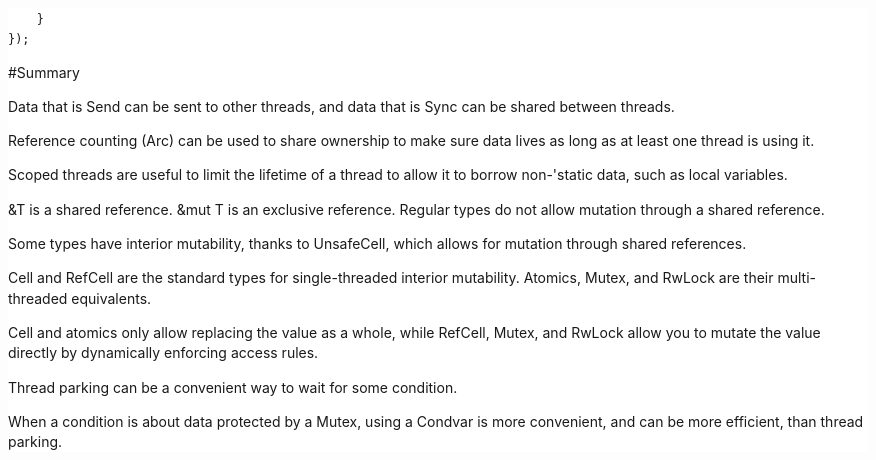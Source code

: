 ```
    }
});

```

#Summary

Data that is Send can be sent to other threads, and data that is Sync can be shared between threads.

Reference counting (Arc) can be used to share ownership to make sure data lives as long as at least one thread is using it.

Scoped threads are useful to limit the lifetime of a thread to allow it to borrow non-'static data, such as local variables.

&T is a shared reference. &mut T is an exclusive reference. Regular types do not allow mutation through a shared reference.

Some types have interior mutability, thanks to UnsafeCell, which allows for mutation through shared references.

Cell and RefCell are the standard types for single-threaded interior mutability. Atomics, Mutex, and RwLock are their multi-threaded equivalents.

Cell and atomics only allow replacing the value as a whole, while RefCell, Mutex, and RwLock allow you to mutate the value directly by dynamically enforcing access rules.

Thread parking can be a convenient way to wait for some condition.

When a condition is about data protected by a Mutex, using a Condvar is more convenient, and can be more efficient, than thread parking.

















